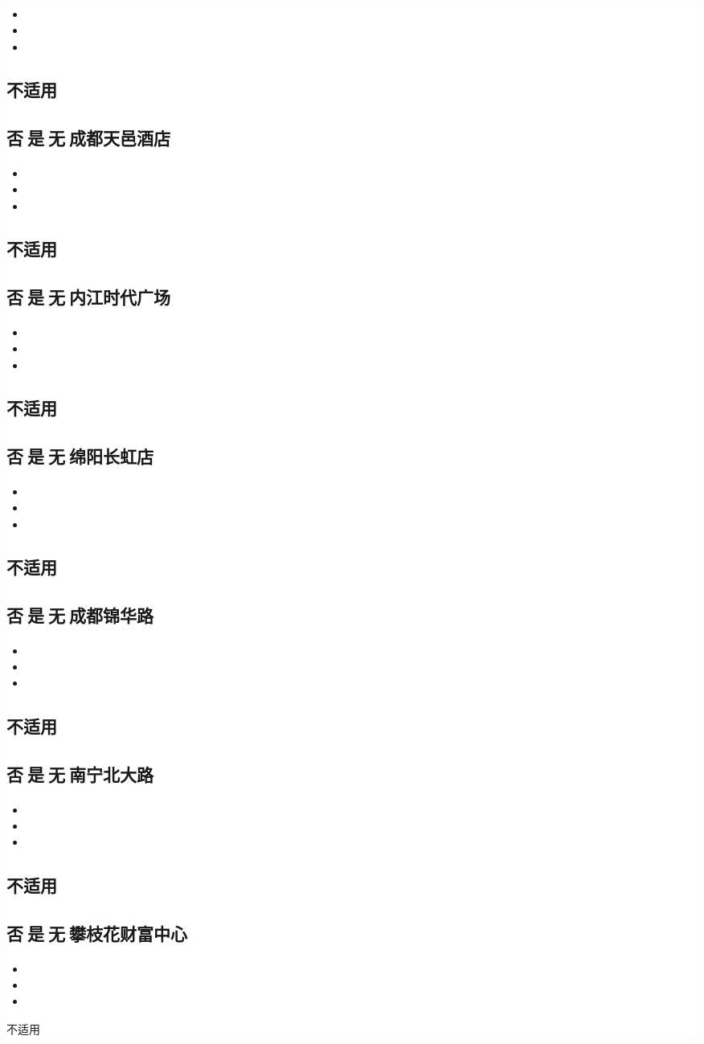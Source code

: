 -
-
-
不适用
-
否
是
无
成都天邑酒店
-
-
-
-
不适用
-
否
是
无
内江时代广场
-
-
-
-
不适用
-
否
是
无
绵阳长虹店
-
-
-
-
不适用
-
否
是
无
成都锦华路
-
-
-
-
不适用
-
否
是
无
南宁北大路
-
-
-
-
不适用
-
否
是
无
攀枝花财富中心
-
-
-
-
不适用